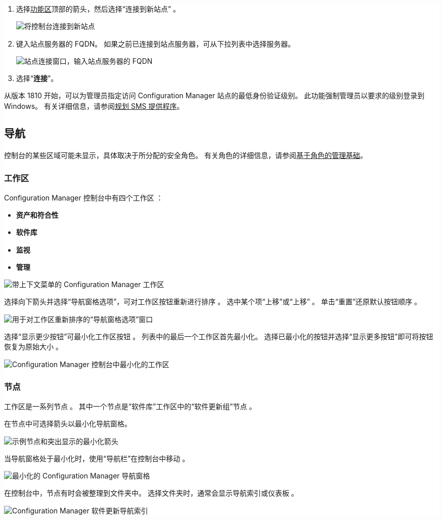 1. 选择[功能区](#ribbon)顶部的箭头，然后选择“连接到新站点”  。  

    ![将控制台连接到新站点](media/connect-to-a-new-site.png)  

2. 键入站点服务器的 FQDN。 如果之前已连接到站点服务器，可从下拉列表中选择服务器。  

    ![站点连接窗口，输入站点服务器的 FQDN](media/site-server-fqdn.png)  

3. 选择“**连接**”。  

从版本 1810 开始，可以为管理员指定访问 Configuration Manager 站点的最低身份验证级别。 此功能强制管理员以要求的级别登录到 Windows。 有关详细信息，请参阅[规划 SMS 提供程序](../../plan-design/hierarchy/plan-for-the-sms-provider.md#bkmk_auth)。   

## <a name="navigation"></a>导航

控制台的某些区域可能未显示，具体取决于所分配的安全角色。 有关角色的详细信息，请参阅[基于角色的管理基础](../../understand/fundamentals-of-role-based-administration.md)。

### <a name="workspaces"></a>工作区

Configuration Manager 控制台中有四个工作区  ：  

- **资产和符合性**  

- **软件库**  

- **监视**  

- **管理**  

![带上下文菜单的 Configuration Manager 工作区](media/configuration-manager-workspaces.png)  

选择向下箭头并选择“导航窗格选项”，可对工作区按钮重新进行排序  。 选中某个项“上移”或“上移”   。 单击“重置”还原默认按钮顺序  。  

![用于对工作区重新排序的“导航窗格选项”窗口](media/navigation-pane-options.png)  

选择“显示更少按钮”可最小化工作区按钮  。 列表中的最后一个工作区首先最小化。 选择已最小化的按钮并选择“显示更多按钮”即可将按钮恢复为原始大小  。

![Configuration Manager 控制台中最小化的工作区](media/workspace-buttons.png)  

### <a name="nodes"></a>节点

工作区是一系列节点  。 其中一个节点是“软件库”工作区中的“软件更新组”节点   。

在节点中可选择箭头以最小化导航窗格。  

![示例节点和突出显示的最小化箭头](media/software-update-groups-node.png)  

当导航窗格处于最小化时，使用“导航栏”在控制台中移动  。  

![最小化的 Configuration Manager 导航窗格](media/minimized-navigation-pane.png)  

在控制台中，节点有时会被整理到文件夹中。 选择文件夹时，通常会显示导航索引或仪表板   。  

![Configuration Manager 软件更新导航索引](media/software-updates-navigation-index.png)  

